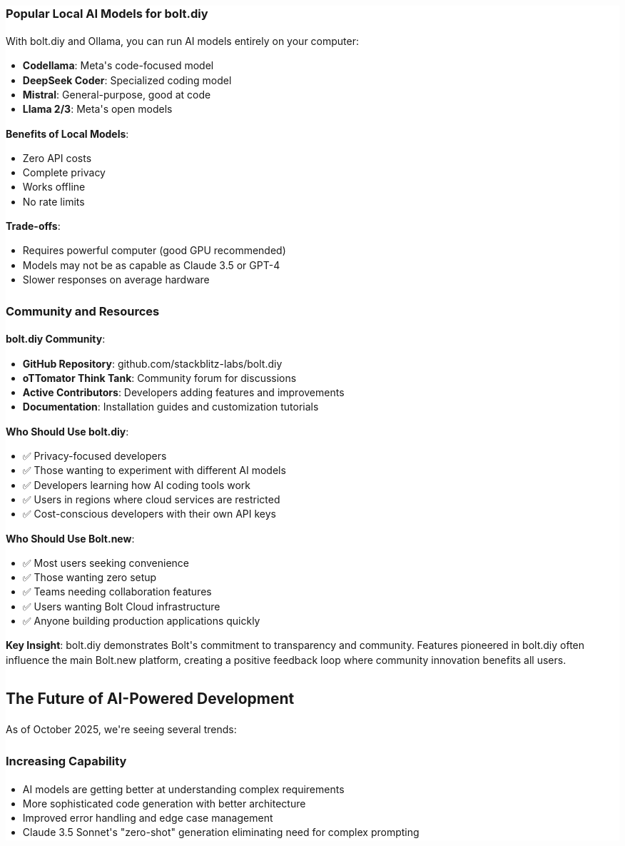 ### Popular Local AI Models for bolt.diy

With bolt.diy and Ollama, you can run AI models entirely on your computer:

- **Codellama**: Meta's code-focused model
- **DeepSeek Coder**: Specialized coding model
- **Mistral**: General-purpose, good at code
- **Llama 2/3**: Meta's open models

**Benefits of Local Models**:
- Zero API costs
- Complete privacy
- Works offline
- No rate limits

**Trade-offs**:
- Requires powerful computer (good GPU recommended)
- Models may not be as capable as Claude 3.5 or GPT-4
- Slower responses on average hardware

### Community and Resources

**bolt.diy Community**:
- **GitHub Repository**: github.com/stackblitz-labs/bolt.diy
- **oTTomator Think Tank**: Community forum for discussions
- **Active Contributors**: Developers adding features and improvements
- **Documentation**: Installation guides and customization tutorials

**Who Should Use bolt.diy**:
- ✅ Privacy-focused developers
- ✅ Those wanting to experiment with different AI models
- ✅ Developers learning how AI coding tools work
- ✅ Users in regions where cloud services are restricted
- ✅ Cost-conscious developers with their own API keys

**Who Should Use Bolt.new**:
- ✅ Most users seeking convenience
- ✅ Those wanting zero setup
- ✅ Teams needing collaboration features
- ✅ Users wanting Bolt Cloud infrastructure
- ✅ Anyone building production applications quickly

**Key Insight**: bolt.diy demonstrates Bolt's commitment to transparency and community. Features pioneered in bolt.diy often influence the main Bolt.new platform, creating a positive feedback loop where community innovation benefits all users.

## The Future of AI-Powered Development

As of October 2025, we're seeing several trends:

### Increasing Capability
- AI models are getting better at understanding complex requirements
- More sophisticated code generation with better architecture
- Improved error handling and edge case management
- Claude 3.5 Sonnet's "zero-shot" generation eliminating need for complex prompting
